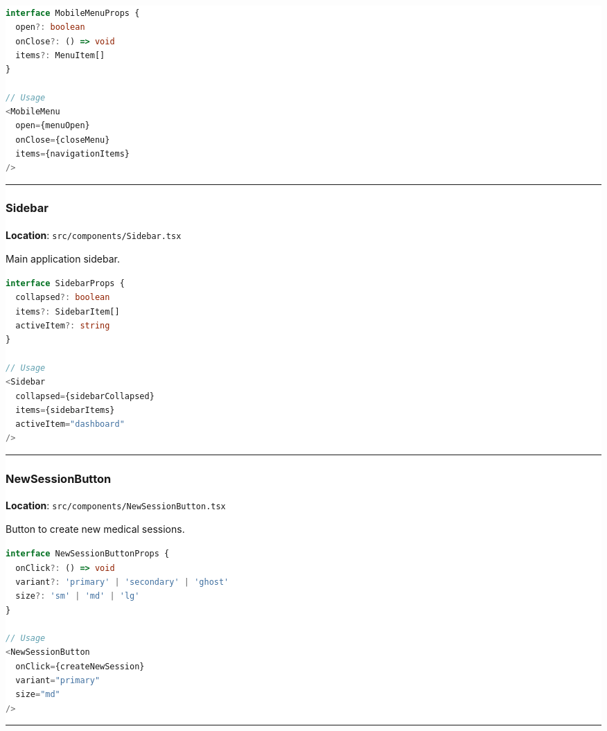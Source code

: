 ```typescript
interface MobileMenuProps {
  open?: boolean
  onClose?: () => void
  items?: MenuItem[]
}

// Usage
<MobileMenu
  open={menuOpen}
  onClose={closeMenu}
  items={navigationItems}
/>
```

---

### Sidebar

**Location**: `src/components/Sidebar.tsx`

Main application sidebar.

```typescript
interface SidebarProps {
  collapsed?: boolean
  items?: SidebarItem[]
  activeItem?: string
}

// Usage
<Sidebar
  collapsed={sidebarCollapsed}
  items={sidebarItems}
  activeItem="dashboard"
/>
```

---

### NewSessionButton

**Location**: `src/components/NewSessionButton.tsx`

Button to create new medical sessions.

```typescript
interface NewSessionButtonProps {
  onClick?: () => void
  variant?: 'primary' | 'secondary' | 'ghost'
  size?: 'sm' | 'md' | 'lg'
}

// Usage
<NewSessionButton
  onClick={createNewSession}
  variant="primary"
  size="md"
/>
```

---